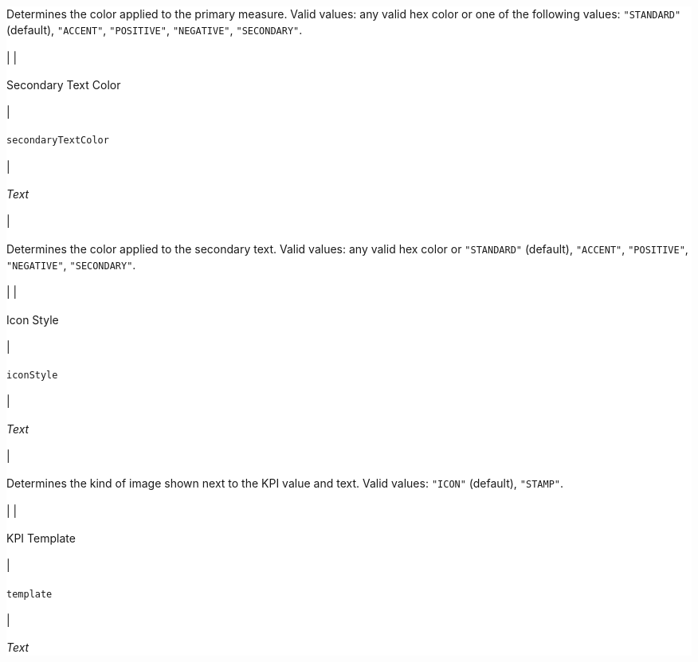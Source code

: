 Determines the color applied to the primary measure. Valid values: any valid hex color or one of the following values: `"STANDARD"` (default), `"ACCENT"`, `"POSITIVE"`, `"NEGATIVE"`, `"SECONDARY"`.

 |
|

Secondary Text Color

 |

`secondaryTextColor`

 |

_Text_

 |

Determines the color applied to the secondary text. Valid values: any valid hex color or `"STANDARD"` (default), `"ACCENT"`, `"POSITIVE"`, `"NEGATIVE"`, `"SECONDARY"`.

 |
|

Icon Style

 |

`iconStyle`

 |

_Text_

 |

Determines the kind of image shown next to the KPI value and text. Valid values: `"ICON"` (default), `"STAMP"`.

 |
|

KPI Template

 |

`template`

 |

_Text_
